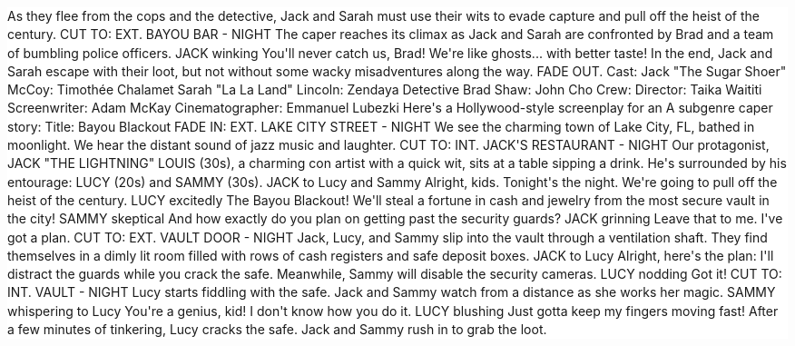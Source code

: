 As they flee from the cops and the detective, Jack and Sarah must use their wits to evade capture and pull off the heist of the century.
CUT TO:
EXT. BAYOU BAR - NIGHT
The caper reaches its climax as Jack and Sarah are confronted by Brad and a team of bumbling police officers.
JACK
winking
You'll never catch us, Brad! We're like ghosts... with better taste!
In the end, Jack and Sarah escape with their loot, but not without some wacky misadventures along the way.
FADE OUT.
Cast:
Jack "The Sugar Shoer" McCoy: Timothée Chalamet
Sarah "La La Land" Lincoln: Zendaya
Detective Brad Shaw: John Cho
Crew:
Director: Taika Waititi
Screenwriter: Adam McKay
Cinematographer: Emmanuel Lubezki
Here's a Hollywood-style screenplay for an A subgenre caper story:
Title: Bayou Blackout
FADE IN:
EXT. LAKE CITY STREET - NIGHT
We see the charming town of Lake City, FL, bathed in moonlight. We hear the distant sound of jazz music and laughter.
CUT TO:
INT. JACK'S RESTAURANT - NIGHT
Our protagonist, JACK "THE LIGHTNING" LOUIS (30s), a charming con artist with a quick wit, sits at a table sipping a drink. He's surrounded by his entourage: LUCY (20s) and SAMMY (30s).
JACK
to Lucy and Sammy
Alright, kids. Tonight's the night. We're going to pull off the heist of the century.
LUCY
excitedly
The Bayou Blackout! We'll steal a fortune in cash and jewelry from the most secure vault in the city!
SAMMY
skeptical
And how exactly do you plan on getting past the security guards?
JACK
grinning
Leave that to me. I've got a plan.
CUT TO:
EXT. VAULT DOOR - NIGHT
Jack, Lucy, and Sammy slip into the vault through a ventilation shaft. They find themselves in a dimly lit room filled with rows of cash registers and safe deposit boxes.
JACK
to Lucy
Alright, here's the plan: I'll distract the guards while you crack the safe. Meanwhile, Sammy will disable the security cameras.
LUCY
nodding
Got it!
CUT TO:
INT. VAULT - NIGHT
Lucy starts fiddling with the safe. Jack and Sammy watch from a distance as she works her magic.
SAMMY
whispering to Lucy
You're a genius, kid! I don't know how you do it.
LUCY
blushing
Just gotta keep my fingers moving fast!
After a few minutes of tinkering, Lucy cracks the safe. Jack and Sammy rush in to grab the loot.